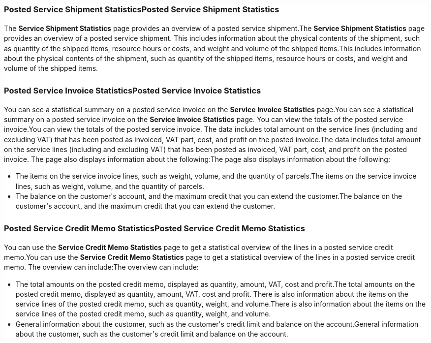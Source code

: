 ### <a name="posted-service-shipment-statistics"></a><span data-ttu-id="23fc1-182">Posted Service Shipment Statistics</span><span class="sxs-lookup"><span data-stu-id="23fc1-182">Posted Service Shipment Statistics</span></span>  
<span data-ttu-id="23fc1-183">The **Service Shipment Statistics** page provides an overview of a posted service shipment.</span><span class="sxs-lookup"><span data-stu-id="23fc1-183">The **Service Shipment Statistics** page provides an overview of a posted service shipment.</span></span> <span data-ttu-id="23fc1-184">This includes information about the physical contents of the shipment, such as quantity of the shipped items, resource hours or costs, and weight and volume of the shipped items.</span><span class="sxs-lookup"><span data-stu-id="23fc1-184">This includes information about the physical contents of the shipment, such as quantity of the shipped items, resource hours or costs, and weight and volume of the shipped items.</span></span>  

### <a name="posted-service-invoice-statistics"></a><span data-ttu-id="23fc1-185">Posted Service Invoice Statistics</span><span class="sxs-lookup"><span data-stu-id="23fc1-185">Posted Service Invoice Statistics</span></span>  
<span data-ttu-id="23fc1-186">You can see a statistical summary on a posted service invoice on the **Service Invoice Statistics** page.</span><span class="sxs-lookup"><span data-stu-id="23fc1-186">You can see a statistical summary on a posted service invoice on the **Service Invoice Statistics** page.</span></span> <span data-ttu-id="23fc1-187">You can view the totals of the posted service invoice.</span><span class="sxs-lookup"><span data-stu-id="23fc1-187">You can view the totals of the posted service invoice.</span></span> <span data-ttu-id="23fc1-188">The data includes total amount on the service lines (including and excluding VAT) that has been posted as invoiced, VAT part, cost, and profit on the posted invoice.</span><span class="sxs-lookup"><span data-stu-id="23fc1-188">The data includes total amount on the service lines (including and excluding VAT) that has been posted as invoiced, VAT part, cost, and profit on the posted invoice.</span></span> <span data-ttu-id="23fc1-189">The page also displays information about the following:</span><span class="sxs-lookup"><span data-stu-id="23fc1-189">The page also displays information about the following:</span></span>  

* <span data-ttu-id="23fc1-190">The items on the service invoice lines, such as weight, volume, and the quantity of parcels.</span><span class="sxs-lookup"><span data-stu-id="23fc1-190">The items on the service invoice lines, such as weight, volume, and the quantity of parcels.</span></span>  
* <span data-ttu-id="23fc1-191">The balance on the customer's account, and the maximum credit that you can extend the customer.</span><span class="sxs-lookup"><span data-stu-id="23fc1-191">The balance on the customer's account, and the maximum credit that you can extend the customer.</span></span>  

### <a name="posted-service-credit-memo-statistics"></a><span data-ttu-id="23fc1-192">Posted Service Credit Memo Statistics</span><span class="sxs-lookup"><span data-stu-id="23fc1-192">Posted Service Credit Memo Statistics</span></span>  
<span data-ttu-id="23fc1-193">You can use the **Service Credit Memo Statistics** page to get a statistical overview of the lines in a posted service credit memo.</span><span class="sxs-lookup"><span data-stu-id="23fc1-193">You can use the **Service Credit Memo Statistics** page to get a statistical overview of the lines in a posted service credit memo.</span></span> <span data-ttu-id="23fc1-194">The overview can include:</span><span class="sxs-lookup"><span data-stu-id="23fc1-194">The overview can include:</span></span>

* <span data-ttu-id="23fc1-195">The total amounts on the posted credit memo, displayed as quantity, amount, VAT, cost and profit.</span><span class="sxs-lookup"><span data-stu-id="23fc1-195">The total amounts on the posted credit memo, displayed as quantity, amount, VAT, cost and profit.</span></span> <span data-ttu-id="23fc1-196">There is also information about the items on the service lines of the posted credit memo, such as quantity, weight, and volume.</span><span class="sxs-lookup"><span data-stu-id="23fc1-196">There is also information about the items on the service lines of the posted credit memo, such as quantity, weight, and volume.</span></span>  
* <span data-ttu-id="23fc1-197">General information about the customer, such as the customer's credit limit and balance on the account.</span><span class="sxs-lookup"><span data-stu-id="23fc1-197">General information about the customer, such as the customer's credit limit and balance on the account.</span></span>  
